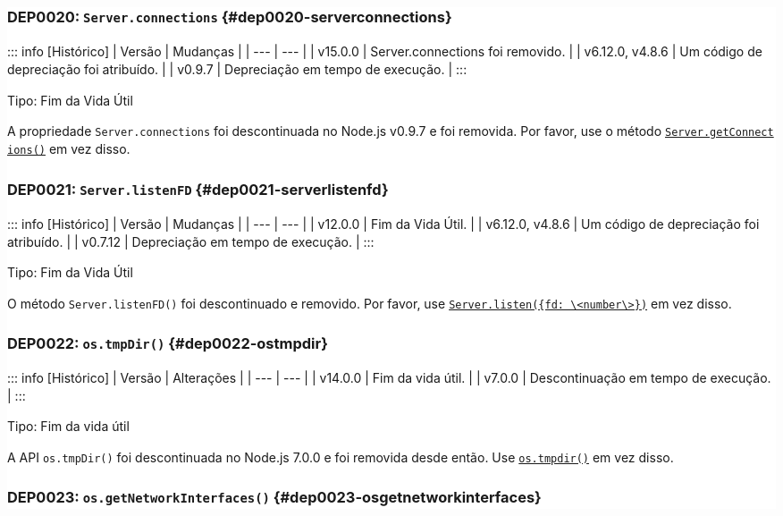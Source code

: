### DEP0020: `Server.connections` {#dep0020-serverconnections}

::: info [Histórico]
| Versão | Mudanças |
| --- | --- |
| v15.0.0 | Server.connections foi removido. |
| v6.12.0, v4.8.6 | Um código de depreciação foi atribuído. |
| v0.9.7 | Depreciação em tempo de execução. |
:::

Tipo: Fim da Vida Útil

A propriedade `Server.connections` foi descontinuada no Node.js v0.9.7 e foi removida. Por favor, use o método [`Server.getConnections()`](/pt/nodejs/api/net#servergetconnectionscallback) em vez disso.

### DEP0021: `Server.listenFD` {#dep0021-serverlistenfd}

::: info [Histórico]
| Versão | Mudanças |
| --- | --- |
| v12.0.0 | Fim da Vida Útil. |
| v6.12.0, v4.8.6 | Um código de depreciação foi atribuído. |
| v0.7.12 | Depreciação em tempo de execução. |
:::

Tipo: Fim da Vida Útil

O método `Server.listenFD()` foi descontinuado e removido. Por favor, use [`Server.listen({fd: \<number\>})`](/pt/nodejs/api/net#serverlistenhandle-backlog-callback) em vez disso.


### DEP0022: `os.tmpDir()` {#dep0022-ostmpdir}

::: info [Histórico]
| Versão | Alterações |
| --- | --- |
| v14.0.0 | Fim da vida útil. |
| v7.0.0 | Descontinuação em tempo de execução. |
:::

Tipo: Fim da vida útil

A API `os.tmpDir()` foi descontinuada no Node.js 7.0.0 e foi removida desde então. Use [`os.tmpdir()`](/pt/nodejs/api/os#ostmpdir) em vez disso.

### DEP0023: `os.getNetworkInterfaces()` {#dep0023-osgetnetworkinterfaces}
